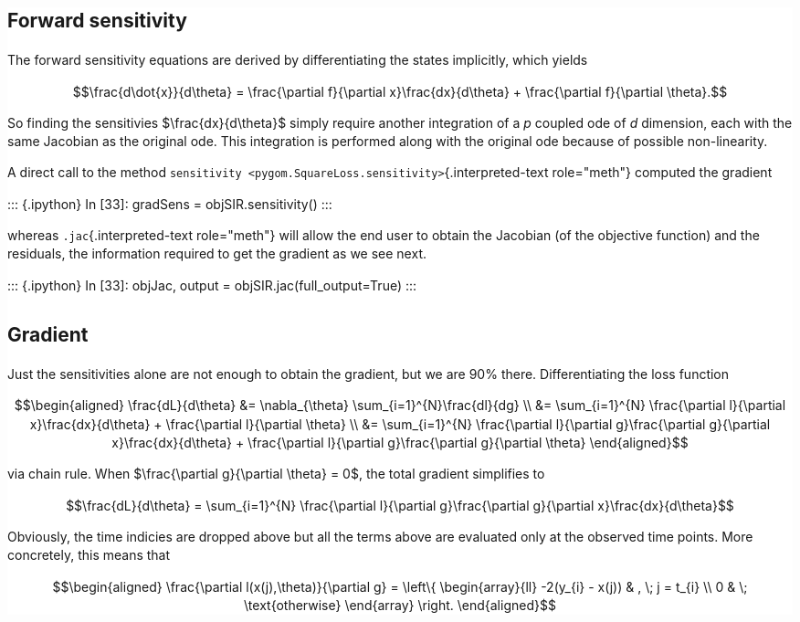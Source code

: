 ## Forward sensitivity

The forward sensitivity equations are derived by differentiating the
states implicitly, which yields

$$\frac{d\dot{x}}{d\theta} = \frac{\partial f}{\partial x}\frac{dx}{d\theta} + \frac{\partial f}{\partial \theta}.$$

So finding the sensitivies $\frac{dx}{d\theta}$ simply require another
integration of a $p$ coupled ode of $d$ dimension, each with the same
Jacobian as the original ode. This integration is performed along with
the original ode because of possible non-linearity.

A direct call to the method
`sensitivity <pygom.SquareLoss.sensitivity>`{.interpreted-text
role="meth"} computed the gradient

::: {.ipython}
In \[33\]: gradSens = objSIR.sensitivity()
:::

whereas `.jac`{.interpreted-text role="meth"} will allow the end user to
obtain the Jacobian (of the objective function) and the residuals, the
information required to get the gradient as we see next.

::: {.ipython}
In \[33\]: objJac, output = objSIR.jac(full_output=True)
:::

## Gradient

Just the sensitivities alone are not enough to obtain the gradient, but
we are $90\%$ there. Differentiating the loss function

$$\begin{aligned}
\frac{dL}{d\theta} &= \nabla_{\theta} \sum_{i=1}^{N}\frac{dl}{dg} \\
                   &= \sum_{i=1}^{N} \frac{\partial l}{\partial x}\frac{dx}{d\theta} + \frac{\partial l}{\partial \theta} \\
                   &= \sum_{i=1}^{N} \frac{\partial l}{\partial g}\frac{\partial g}{\partial x}\frac{dx}{d\theta} + \frac{\partial l}{\partial g}\frac{\partial g}{\partial \theta}
\end{aligned}$$

via chain rule. When $\frac{\partial g}{\partial \theta} = 0$, the total
gradient simplifies to

$$\frac{dL}{d\theta} = \sum_{i=1}^{N} \frac{\partial l}{\partial g}\frac{\partial g}{\partial x}\frac{dx}{d\theta}$$

Obviously, the time indicies are dropped above but all the terms above
are evaluated only at the observed time points. More concretely, this
means that

$$\begin{aligned}
\frac{\partial l(x(j),\theta)}{\partial g} = \left\{ \begin{array}{ll} -2(y_{i} - x(j)) & , \; j = t_{i} \\ 0 & \; \text{otherwise} \end{array} \right.
\end{aligned}$$
